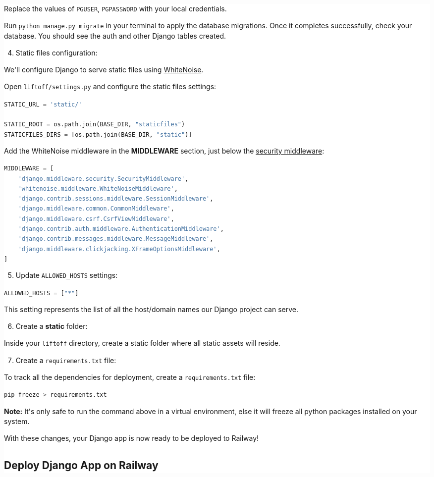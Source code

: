 Replace the values of `PGUSER`, `PGPASSWORD` with your local credentials.

Run `python manage.py migrate` in your terminal to apply the database migrations. Once it completes successfully, check your database. You should see the auth and other Django tables created.

4. Static files configuration:

We'll configure Django to serve static files using [WhiteNoise](https://whitenoise.readthedocs.io/en/stable/index.html). 

Open `liftoff/settings.py` and configure the static files settings:

```python
STATIC_URL = 'static/'

STATIC_ROOT = os.path.join(BASE_DIR, "staticfiles")
STATICFILES_DIRS = [os.path.join(BASE_DIR, "static")]
```

Add the WhiteNoise middleware in the **MIDDLEWARE** section, just below the [security middleware](https://docs.djangoproject.com/en/5.1/ref/middleware/#module-django.middleware.security):

```python
MIDDLEWARE = [
    'django.middleware.security.SecurityMiddleware',
    'whitenoise.middleware.WhiteNoiseMiddleware',
    'django.contrib.sessions.middleware.SessionMiddleware',
    'django.middleware.common.CommonMiddleware',
    'django.middleware.csrf.CsrfViewMiddleware',
    'django.contrib.auth.middleware.AuthenticationMiddleware',
    'django.contrib.messages.middleware.MessageMiddleware',
    'django.middleware.clickjacking.XFrameOptionsMiddleware',
]
```

5. Update `ALLOWED_HOSTS` settings:

```python
ALLOWED_HOSTS = ["*"]
```

This setting represents the list of all the host/domain names our Django project can serve.

6. Create a **static** folder:

Inside your `liftoff` directory, create a static folder where all static assets will reside.

7. Create a `requirements.txt` file: 
 
To track all the dependencies for deployment, create a `requirements.txt` file:

```bash
pip freeze > requirements.txt
```

**Note:** It's only safe to run the command above in a virtual environment, else it will freeze all python packages installed on your system. 

With these changes, your Django app is now ready to be deployed to Railway!

## Deploy Django App on Railway
